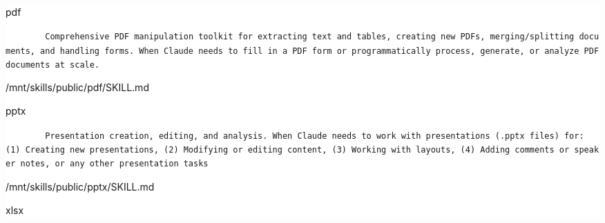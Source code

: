     
</skill>

    
<skill>

        
<name>

pdf

</name>

        
<description>

            Comprehensive PDF manipulation toolkit for extracting text and tables, creating new PDFs, merging/splitting documents, and handling forms. When Claude needs to fill in a PDF form or programmatically process, generate, or analyze PDF documents at scale.  
        
</description>

        
<location>

/mnt/skills/public/pdf/SKILL.md

</location>

    
</skill>

    
<skill>

        
<name>

pptx

</name>

        
<description>

            Presentation creation, editing, and analysis. When Claude needs to work with presentations (.pptx files) for: (1) Creating new presentations, (2) Modifying or editing content, (3) Working with layouts, (4) Adding comments or speaker notes, or any other presentation tasks  
        
</description>

        
<location>

/mnt/skills/public/pptx/SKILL.md

</location>

    
</skill>

    
<skill>

        
<name>

xlsx
